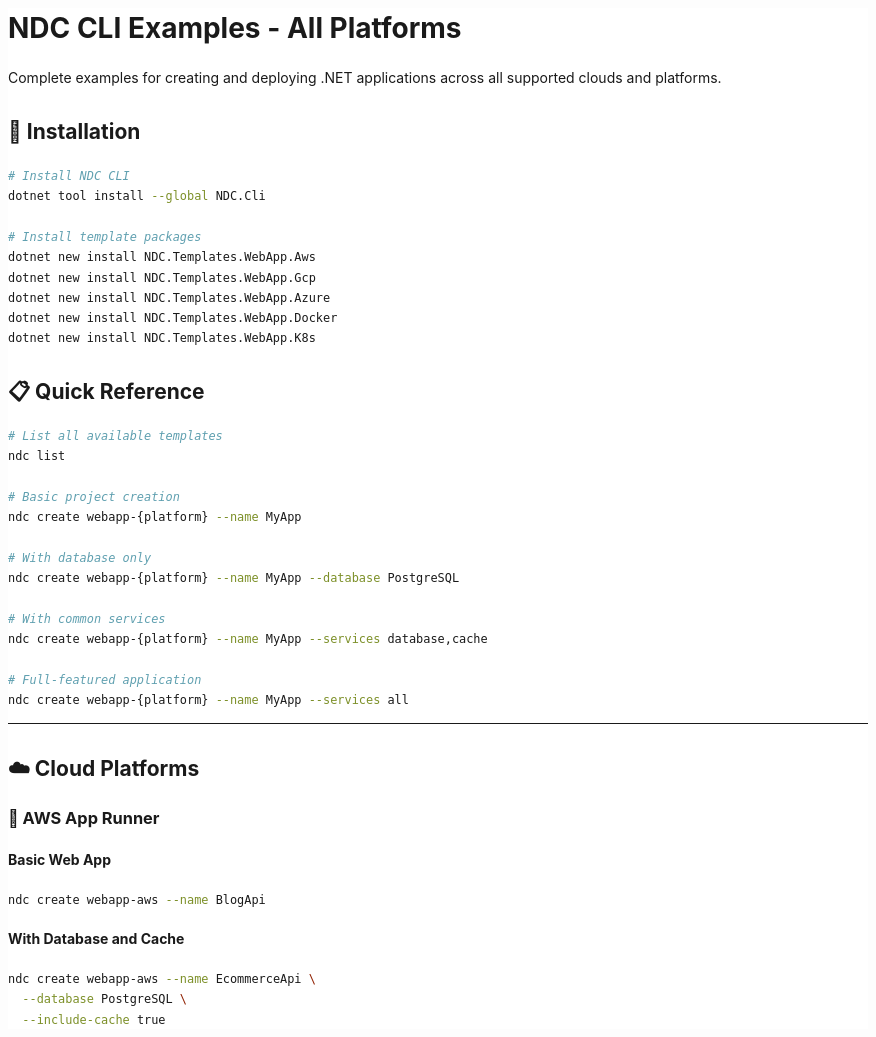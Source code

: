 # NDC CLI Examples - All Platforms

Complete examples for creating and deploying .NET applications across all supported clouds and platforms.

## 🚀 Installation

```bash
# Install NDC CLI
dotnet tool install --global NDC.Cli

# Install template packages
dotnet new install NDC.Templates.WebApp.Aws
dotnet new install NDC.Templates.WebApp.Gcp  
dotnet new install NDC.Templates.WebApp.Azure
dotnet new install NDC.Templates.WebApp.Docker
dotnet new install NDC.Templates.WebApp.K8s
```

## 📋 Quick Reference

```bash
# List all available templates
ndc list

# Basic project creation
ndc create webapp-{platform} --name MyApp

# With database only
ndc create webapp-{platform} --name MyApp --database PostgreSQL

# With common services
ndc create webapp-{platform} --name MyApp --services database,cache

# Full-featured application
ndc create webapp-{platform} --name MyApp --services all
```

---

## ☁️ **Cloud Platforms**

### 🔶 AWS App Runner

#### Basic Web App
```bash
ndc create webapp-aws --name BlogApi
```

#### With Database and Cache
```bash
ndc create webapp-aws --name EcommerceApi \
  --database PostgreSQL \
  --include-cache true
```
